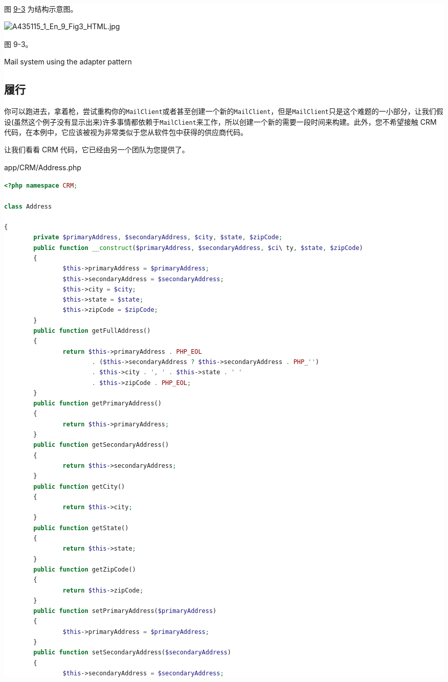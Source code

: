 图 [9-3](#Fig3) 为结构示意图。

![A435115_1_En_9_Fig3_HTML.jpg](A435115_1_En_9_Fig3_HTML.jpg)

图 9-3。

Mail system using the adapter pattern

## 履行

你可以跑进去，拿着枪，尝试重构你的`MailClient`或者甚至创建一个新的`MailClient`，但是`MailClient`只是这个难题的一小部分，让我们假设(虽然这个例子没有显示出来)许多事情都依赖于`MailClient`来工作，所以创建一个新的需要一段时间来构建。此外，您不希望接触 CRM 代码，在本例中，它应该被视为非常类似于您从软件包中获得的供应商代码。

让我们看看 CRM 代码，它已经由另一个团队为您提供了。

app/CRM/Address.php

```php
<?php namespace CRM;

class Address

{
        private $primaryAddress, $secondaryAddress, $city, $state, $zipCode;
        public function __construct($primaryAddress, $secondaryAddress, $ci\ ty, $state, $zipCode)
        {
                $this->primaryAddress = $primaryAddress;
                $this->secondaryAddress = $secondaryAddress;
                $this->city = $city;
                $this->state = $state;
                $this->zipCode = $zipCode;
        }
        public function getFullAddress()
        {
                return $this->primaryAddress . PHP_EOL
                        . ($this->secondaryAddress ? $this->secondaryAddress . PHP_'')
                        . $this->city . ', ' . $this->state . ' '
                        . $this->zipCode . PHP_EOL;
        }
        public function getPrimaryAddress()
        {
                return $this->primaryAddress;
        }
        public function getSecondaryAddress()
        {
                return $this->secondaryAddress;
        }
        public function getCity()
        {
                return $this->city;
        }
        public function getState()
        {
                return $this->state;
        }
        public function getZipCode()
        {
                return $this->zipCode;
        }
        public function setPrimaryAddress($primaryAddress)
        {
                $this->primaryAddress = $primaryAddress;
        }
        public function setSecondaryAddress($secondaryAddress)
        {
                $this->secondaryAddress = $secondaryAddress;
```